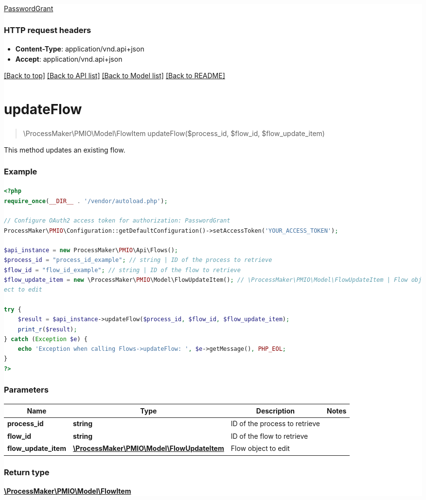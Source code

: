[PasswordGrant](../../README.md#PasswordGrant)

### HTTP request headers

 - **Content-Type**: application/vnd.api+json
 - **Accept**: application/vnd.api+json

[[Back to top]](#) [[Back to API list]](../../README.md#documentation-for-api-endpoints) [[Back to Model list]](../../README.md#documentation-for-models) [[Back to README]](../../README.md)

# **updateFlow**
> \ProcessMaker\PMIO\Model\FlowItem updateFlow($process_id, $flow_id, $flow_update_item)



This method updates an existing flow.

### Example
```php
<?php
require_once(__DIR__ . '/vendor/autoload.php');

// Configure OAuth2 access token for authorization: PasswordGrant
ProcessMaker\PMIO\Configuration::getDefaultConfiguration()->setAccessToken('YOUR_ACCESS_TOKEN');

$api_instance = new ProcessMaker\PMIO\Api\Flows();
$process_id = "process_id_example"; // string | ID of the process to retrieve
$flow_id = "flow_id_example"; // string | ID of the flow to retrieve
$flow_update_item = new \ProcessMaker\PMIO\Model\FlowUpdateItem(); // \ProcessMaker\PMIO\Model\FlowUpdateItem | Flow object to edit

try {
    $result = $api_instance->updateFlow($process_id, $flow_id, $flow_update_item);
    print_r($result);
} catch (Exception $e) {
    echo 'Exception when calling Flows->updateFlow: ', $e->getMessage(), PHP_EOL;
}
?>
```

### Parameters

Name | Type | Description  | Notes
------------- | ------------- | ------------- | -------------
 **process_id** | **string**| ID of the process to retrieve |
 **flow_id** | **string**| ID of the flow to retrieve |
 **flow_update_item** | [**\ProcessMaker\PMIO\Model\FlowUpdateItem**](../Model/\ProcessMaker\PMIO\Model\FlowUpdateItem.md)| Flow object to edit |

### Return type

[**\ProcessMaker\PMIO\Model\FlowItem**](../Model/FlowItem.md)
